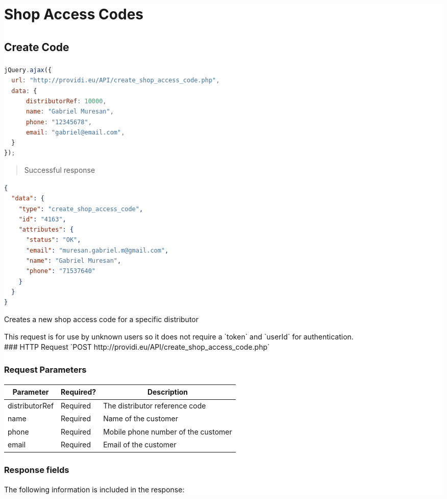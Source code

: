 # Shop Access Codes

## Create Code

```js
jQuery.ajax({
  url: "http://providi.eu/API/create_shop_access_code.php",
  data: {
      distributorRef: 10000,
      name: "Gabriel Muresan",
      phone: "12345678",
      email: "gabriel@email.com",
  }
});
```

> Successful response

```json
{
  "data": {
    "type": "create_shop_access_code",
    "id": "4163",
    "attributes": {
      "status": "OK",
      "email": "muresan.gabriel.m@gmail.com",
      "name": "Gabriel Muresan",
      "phone": "71537640"
    }
  }
}
```

Creates a new shop access code for a specific distributor
<aside class="notice">
This request is for use by unknown users so it does not require a `token` and `userId` for authentication.
</aside>
### HTTP Request
`POST http://providi.eu/API/create_shop_access_code.php`

### Request Parameters

Parameter       | Required? | Description
--------------- | --------- | -------------------------------------
distributorRef  | Required  | The distributor reference code
name            | Required  | Name of the customer
phone           | Required  | Mobile phone number of the customer
email           | Required  | Email of the customer

### Response fields
The following information is included in the response:
